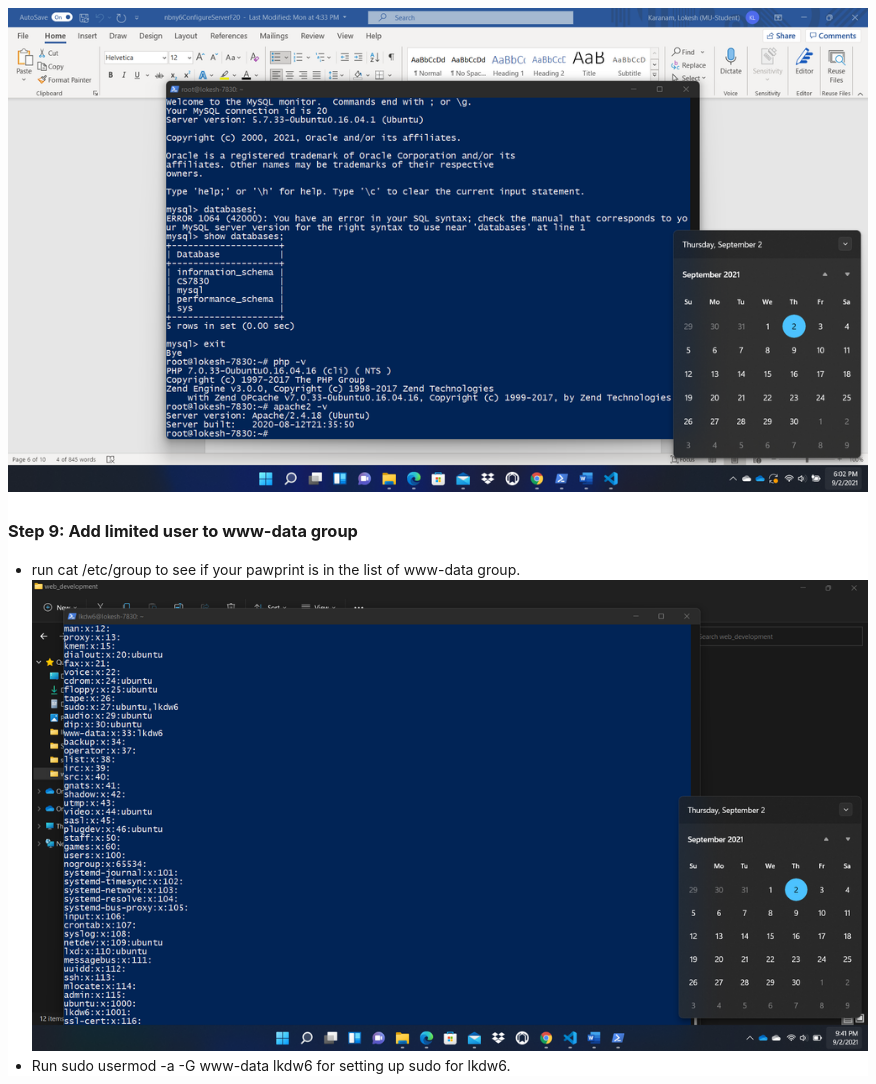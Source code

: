 ![apache](screenshots/apache.png "apache")

### Step 9: Add limited user to www-data group
* run cat /etc/group to see if your pawprint is in the list of www-data group.
![www-data](screenshots/www-data.png "www-data")
* Run sudo usermod -a -G www-data lkdw6 for setting up sudo for lkdw6. 